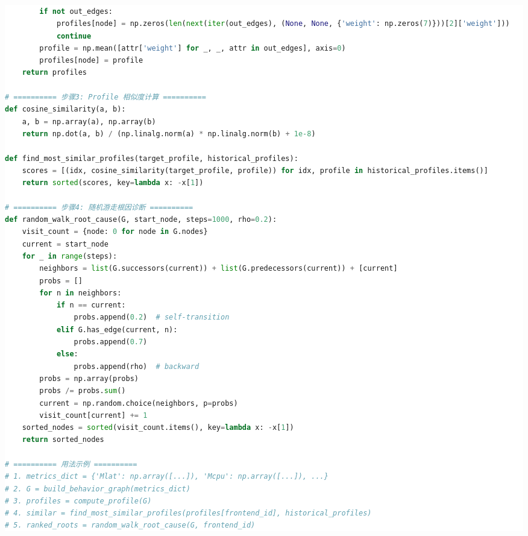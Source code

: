 ```python
        if not out_edges:
            profiles[node] = np.zeros(len(next(iter(out_edges), (None, None, {'weight': np.zeros(7)}))[2]['weight']))
            continue
        profile = np.mean([attr['weight'] for _, _, attr in out_edges], axis=0)
        profiles[node] = profile
    return profiles

# ========== 步骤3: Profile 相似度计算 ==========
def cosine_similarity(a, b):
    a, b = np.array(a), np.array(b)
    return np.dot(a, b) / (np.linalg.norm(a) * np.linalg.norm(b) + 1e-8)

def find_most_similar_profiles(target_profile, historical_profiles):
    scores = [(idx, cosine_similarity(target_profile, profile)) for idx, profile in historical_profiles.items()]
    return sorted(scores, key=lambda x: -x[1])

# ========== 步骤4: 随机游走根因诊断 ==========
def random_walk_root_cause(G, start_node, steps=1000, rho=0.2):
    visit_count = {node: 0 for node in G.nodes}
    current = start_node
    for _ in range(steps):
        neighbors = list(G.successors(current)) + list(G.predecessors(current)) + [current]
        probs = []
        for n in neighbors:
            if n == current:
                probs.append(0.2)  # self-transition
            elif G.has_edge(current, n):
                probs.append(0.7)
            else:
                probs.append(rho)  # backward
        probs = np.array(probs)
        probs /= probs.sum()
        current = np.random.choice(neighbors, p=probs)
        visit_count[current] += 1
    sorted_nodes = sorted(visit_count.items(), key=lambda x: -x[1])
    return sorted_nodes

# ========== 用法示例 ==========
# 1. metrics_dict = {'Mlat': np.array([...]), 'Mcpu': np.array([...]), ...}
# 2. G = build_behavior_graph(metrics_dict)
# 3. profiles = compute_profile(G)
# 4. similar = find_most_similar_profiles(profiles[frontend_id], historical_profiles)
# 5. ranked_roots = random_walk_root_cause(G, frontend_id)

```
